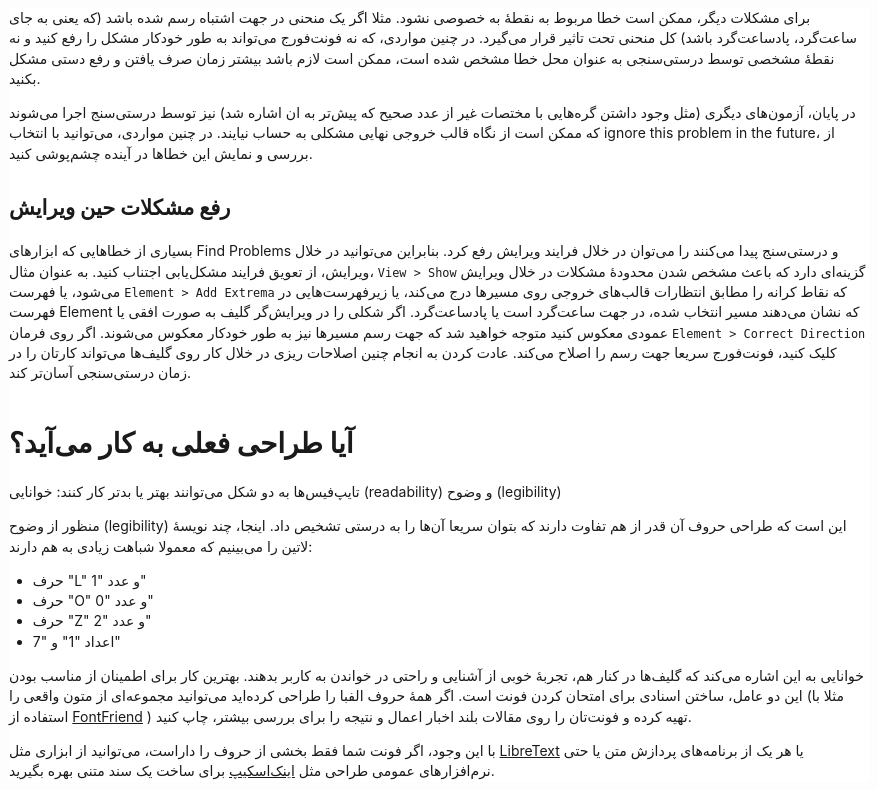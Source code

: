 برای مشکلات دیگر، ممکن است خطا مربوط به نقطهٔ به خصوصی نشود.
مثلا اگر یک منحنی در جهت اشتباه رسم شده باشد (که یعنی به جای ساعت‌گرد، پادساعت‌گرد باشد) کل منحنی تحت تاثیر قرار می‌گیرد.
در چنین مواردی، که نه فونت‌فورج می‌تواند به طور خودکار مشکل را رفع کنید و نه نقطهٔ مشخصی توسط درستی‌سنجی به عنوان محل خطا مشخص شده است، ممکن است لازم باشد بیشتر زمان صرف یافتن و رفع دستی مشکل بکنید.

در پایان، آزمون‌های دیگری (مثل وجود داشتن گره‌هایی با مختصات غیر از عدد صحیح که پیش‌تر به ان اشاره شد) نیز توسط درستی‌سنج اجرا می‌شوند که ممکن است از نگاه قالب خروجی نهایی مشکلی به حساب نیایند.
در چنین مواردی، می‌توانید با انتخاب ignore this problem in the future، از بررسی و نمایش این خطاها در آینده چشم‌پوشی کنید.

## رفع مشکلات حین ویرایش

بسیاری از خطاهایی که ابزارهای Find Problems و درستی‌سنج پیدا می‌کنند را می‌توان در خلال فرایند ویرایش رفع کرد.
بنابراین می‌توانید در خلال ویرایش، از تعویق فرایند مشکل‌یابی اجتناب کنید.
به عنوان مثال، `View > Show` گزینه‌ای دارد که باعث مشخص شدن محدودهٔ مشکلات در خلال ویرایش می‌شود،
یا فهرست `Element > Add Extrema` که نقاط کرانه را مطابق انتظارات قالب‌های خروجی روی مسیرها درج می‌کند،
یا زیرفهرست‌هایی در فهرست Element که نشان می‌دهند مسیر انتخاب شده، در جهت ساعت‌گرد است یا پادساعت‌گرد.
اگر شکلی را در ویرایش‌گر گلیف به صورت افقی یا عمودی معکوس کنید متوجه خواهید شد که جهت رسم مسیرها نیز به طور خودکار معکوس می‌شوند.
اگر روی فرمان `Element > Correct Direction` کلیک کنید، فونت‌فورج سریعا جهت رسم را اصلاح می‌کند.
عادت کردن به انجام چنین اصلاحات ریزی در خلال کار روی گلیف‌ها می‌تواند کارتان را در زمان درستی‌سنجی آسان‌تر کند.

# آیا طراحی فعلی به کار می‌آید؟  

تایپ‌فیس‌ها به دو شکل می‌توانند بهتر یا بدتر کار کنند: خوانایی (readability) و وضوح (legibility)

منظور از وضوح (legibility) این است که طراحی حروف آن قدر از هم تفاوت دارند که بتوان سریعا آن‌ها را به درستی تشخیص داد.
اینجا، چند نویسهٔ لاتین را می‌بینیم که معمولا شباهت زیادی به هم دارند:

* حرف "L" و عدد "1"
* حرف "O" و عدد "0" 
* حرف "Z" و عدد "2" 
* اعداد "1" و "7"

خوانایی به این اشاره می‌کند که گلیف‌ها در کنار هم، تجربهٔ خوبی از آشنایی و راحتی در خواندن به کاربر بدهند.
بهترین کار برای اطمینان از مناسب بودن این دو عامل، ساختن اسنادی برای امتحان کردن فونت است.
اگر همهٔ حروف الفبا را طراحی کرده‌اید می‌توانید مجموعه‌ای از متون واقعی را (مثلا با استفاده از
[FontFriend](http://somadesign.ca/projects/fontfriend/)
) تهیه کرده و فونت‌تان را روی مقالات بلند اخبار اعمال و نتیجه را برای بررسی بیشتر، چاپ کنید.

با این وجود، اگر فونت شما فقط بخشی از حروف را داراست، می‌توانید از ابزاری مثل
[LibreText](https://github.com/garethsprice/libretext/)
یا هر یک از برنامه‌های پردازش متن یا حتی نرم‌افزارهای عمومی طراحی مثل
[اینک‌اسکیپ](http://www.inkscape.org)
برای ساخت یک سند متنی بهره بگیرید.
